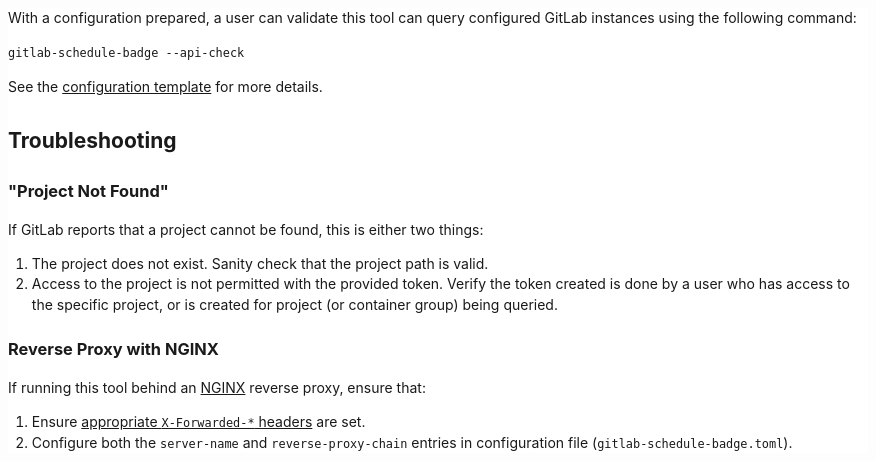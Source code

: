 With a configuration prepared, a user can validate this tool can query
configured GitLab instances using the following command:

```
gitlab-schedule-badge --api-check
```

See the [configuration template][config-template] for more details.

## Troubleshooting

### "Project Not Found"

If GitLab reports that a project cannot be found, this is either two things:

1. The project does not exist. Sanity check that the project path is valid.
2. Access to the project is not permitted with the provided token. Verify
   the token created is done by a user who has access to the specific project,
   or is created for project (or container group) being queried.

### Reverse Proxy with NGINX

If running this tool behind an [NGINX][nginx] reverse proxy, ensure that:

1. Ensure [appropriate `X-Forwarded-*` headers][flask-nginx] are set.
2. Configure both the `server-name` and `reverse-proxy-chain` entries in
   configuration file (`gitlab-schedule-badge.toml`).


[config-template]: https://gitlab.com/jdknight/gitlab-schedule-badge/-/blob/main/gitlab-schedule-badge.toml.default
[flask-deploying]: https://flask.palletsprojects.com/deploying/
[flask-nginx]: https://flask.palletsprojects.com/deploying/nginx/#configuration
[flask]: https://flask.palletsprojects.com/
[gunicorn]: https://gunicorn.org/
[nginx]: https://nginx.org/
[pip]: https://pip.pypa.io/
[pybadges2]: https://pypi.org/project/pybadges2/
[python]: https://www.python.org/
[requests]: https://requests.readthedocs.io/
[tokens]: https://docs.gitlab.com/ee/user/profile/personal_access_tokens.html
